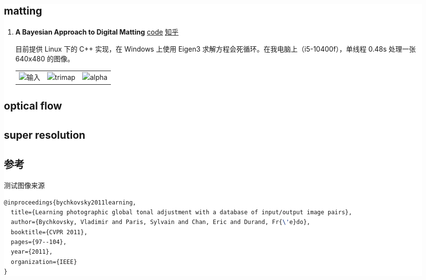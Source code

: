 

## matting

1. **A Bayesian Approach to Digital Matting**   [code](https://github.com/hermosayhl/image_processing/tree/main/matting/bayers_matting)  [知乎](https://zhuanlan.zhihu.com/p/458797699)

    目前提供 Linux 下的 C++ 实现，在 Windows 上使用 Eigen3 求解方程会死循环。在我电脑上（i5-10400f），单线程 0.48s 处理一张 640x480 的图像。

    <table>
    	<tr>
            <td align='center' valian='middle'><center><img src="matting/bayers_matting/linux/images/input/input_4.bmp" width="290">输入</center></td>
            <td align='center' valian='middle'><center><img src="matting/bayers_matting/linux/images/input/mask_4.bmp" width="270">trimap</center></td>
            <td align='center' valian='middle'><center><img src="matting/bayers_matting/linux/images/output/alpha_4.png" width="280">alpha</center></td>
        </tr>
    </table>



## optical flow





## super resolution





## 参考

测试图像来源

```latex
@inproceedings{bychkovsky2011learning,
  title={Learning photographic global tonal adjustment with a database of input/output image pairs},
  author={Bychkovsky, Vladimir and Paris, Sylvain and Chan, Eric and Durand, Fr{\'e}do},
  booktitle={CVPR 2011},
  pages={97--104},
  year={2011},
  organization={IEEE}
}
```


